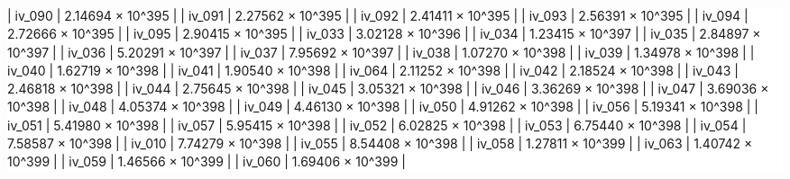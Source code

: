 | iv_090 | 2.14694 × 10^395 |
| iv_091 | 2.27562 × 10^395 |
| iv_092 | 2.41411 × 10^395 |
| iv_093 | 2.56391 × 10^395 |
| iv_094 | 2.72666 × 10^395 |
| iv_095 | 2.90415 × 10^395 |
| iv_033 | 3.02128 × 10^396 |
| iv_034 | 1.23415 × 10^397 |
| iv_035 | 2.84897 × 10^397 |
| iv_036 | 5.20291 × 10^397 |
| iv_037 | 7.95692 × 10^397 |
| iv_038 | 1.07270 × 10^398 |
| iv_039 | 1.34978 × 10^398 |
| iv_040 | 1.62719 × 10^398 |
| iv_041 | 1.90540 × 10^398 |
| iv_064 | 2.11252 × 10^398 |
| iv_042 | 2.18524 × 10^398 |
| iv_043 | 2.46818 × 10^398 |
| iv_044 | 2.75645 × 10^398 |
| iv_045 | 3.05321 × 10^398 |
| iv_046 | 3.36269 × 10^398 |
| iv_047 | 3.69036 × 10^398 |
| iv_048 | 4.05374 × 10^398 |
| iv_049 | 4.46130 × 10^398 |
| iv_050 | 4.91262 × 10^398 |
| iv_056 | 5.19341 × 10^398 |
| iv_051 | 5.41980 × 10^398 |
| iv_057 | 5.95415 × 10^398 |
| iv_052 | 6.02825 × 10^398 |
| iv_053 | 6.75440 × 10^398 |
| iv_054 | 7.58587 × 10^398 |
| iv_010 | 7.74279 × 10^398 |
| iv_055 | 8.54408 × 10^398 |
| iv_058 | 1.27811 × 10^399 |
| iv_063 | 1.40742 × 10^399 |
| iv_059 | 1.46566 × 10^399 |
| iv_060 | 1.69406 × 10^399 |